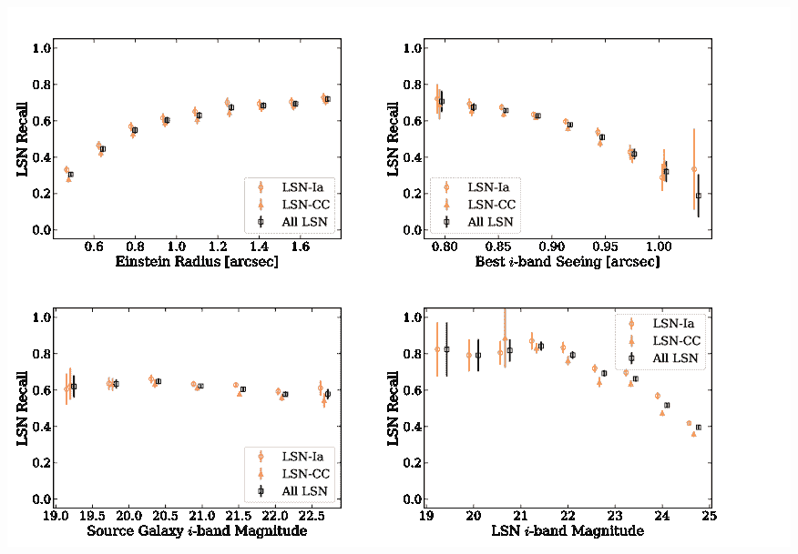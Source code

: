 ![参见说明](img/7ef39665b83bdc521b483af2ac91b83d.png)![参见说明](img/aac41d052d534c9577feb630e6e94951.png)![参见说明](img/02da08e0be851c84f66d68f0d869aaad.png)![参见说明](img/a26f5d54e8c4ea918fb60c5b077a2167.png)
